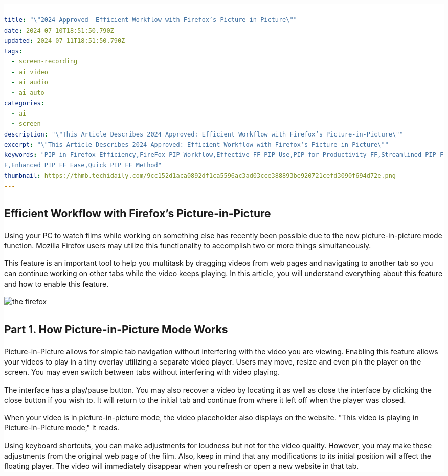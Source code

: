 ```yaml
---
title: "\"2024 Approved  Efficient Workflow with Firefox’s Picture-in-Picture\""
date: 2024-07-10T18:51:50.790Z
updated: 2024-07-11T18:51:50.790Z
tags: 
  - screen-recording
  - ai video
  - ai audio
  - ai auto
categories: 
  - ai
  - screen
description: "\"This Article Describes 2024 Approved: Efficient Workflow with Firefox’s Picture-in-Picture\""
excerpt: "\"This Article Describes 2024 Approved: Efficient Workflow with Firefox’s Picture-in-Picture\""
keywords: "PIP in Firefox Efficiency,FireFox PIP Workflow,Effective FF PIP Use,PIP for Productivity FF,Streamlined PIP FF,Enhanced PIP FF Ease,Quick PIP FF Method"
thumbnail: https://thmb.techidaily.com/9cc152d1aca0892df1ca5596ac3ad03cce388893be920721cefd3090f694d72e.png
---
```


## Efficient Workflow with Firefox’s Picture-in-Picture

Using your PC to watch films while working on something else has recently been possible due to the new picture-in-picture mode function. Mozilla Firefox users may utilize this functionality to accomplish two or more things simultaneously.

This feature is an important tool to help you multitask by dragging videos from web pages and navigating to another tab so you can continue working on other tabs while the video keeps playing. In this article, you will understand everything about this feature and how to enable this feature.

![the firefox](https://images.wondershare.com/filmora/article-images/2022/07/the-firefox-picture-in-picture-mode-1.jpg)

## Part 1\. How Picture-in-Picture Mode Works

Picture-in-Picture allows for simple tab navigation without interfering with the video you are viewing. Enabling this feature allows your videos to play in a tiny overlay utilizing a separate video player. Users may move, resize and even pin the player on the screen. You may even switch between tabs without interfering with video playing.

The interface has a play/pause button. You may also recover a video by locating it as well as close the interface by clicking the close button if you wish to. It will return to the initial tab and continue from where it left off when the player was closed.

When your video is in picture-in-picture mode, the video placeholder also displays on the website. "This video is playing in Picture-in-Picture mode," it reads.

Using keyboard shortcuts, you can make adjustments for loudness but not for the video quality. However, you may make these adjustments from the original web page of the film. Also, keep in mind that any modifications to its initial position will affect the floating player. The video will immediately disappear when you refresh or open a new website in that tab.
